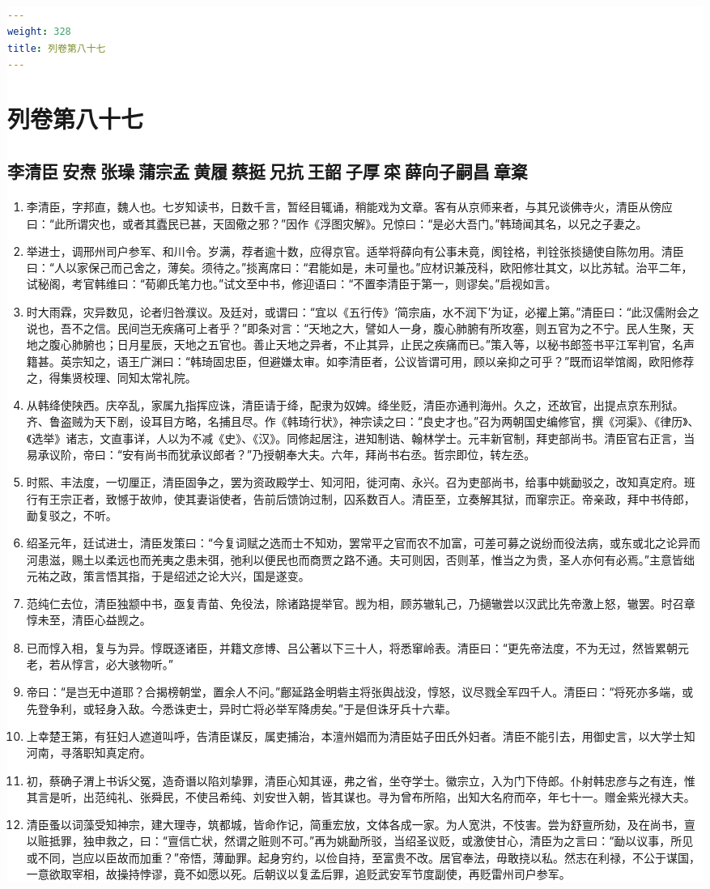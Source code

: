 ```yaml
---
weight: 328
title: 列卷第八十七
---
```


# 列卷第八十七

## 李清臣 安焘 张璪 蒲宗孟 黄履 蔡挺 兄抗 王韶 子厚 寀 薛向子嗣昌 章楶

1. <span id="列卷第八十七-李清臣_安焘_张璪_蒲宗孟_黄履_蔡挺_兄抗_王韶_子厚_寀_薛向子嗣昌_章楶-1"></span>
李清臣，字邦直，魏人也。七岁知读书，日数千言，暂经目辄诵，稍能戏为文章。客有从京师来者，与其兄谈佛寺火，清臣从傍应曰：“此所谓灾也，或者其蠹民已甚，天固儆之邪？”因作《浮图灾解》。兄惊曰：“是必大吾门。”韩琦闻其名，以兄之子妻之。

2. <span id="列卷第八十七-李清臣_安焘_张璪_蒲宗孟_黄履_蔡挺_兄抗_王韶_子厚_寀_薛向子嗣昌_章楶-2"></span>
举进士，调邢州司户参军、和川令。岁满，荐者逾十数，应得京官。适举将薛向有公事未竟，阂铨格，判铨张掞擿使自陈勿用。清臣曰：“人以家保己而己舍之，薄矣。须待之。”掞离席曰：“君能如是，未可量也。”应材识兼茂科，欧阳修壮其文，以比苏轼。治平二年，试秘阁，考官韩维曰：“荀卿氏笔力也。”试文至中书，修迎语曰：“不置李清臣于第一，则谬矣。”启视如言。

3. <span id="列卷第八十七-李清臣_安焘_张璪_蒲宗孟_黄履_蔡挺_兄抗_王韶_子厚_寀_薛向子嗣昌_章楶-3"></span>
时大雨霖，灾异数见，论者归咎濮议。及廷对，或谓曰：“宜以《五行传》‘简宗庙，水不润下’为证，必擢上第。”清臣曰：“此汉儒附会之说也，吾不之信。民间岂无疾痛可上者乎？”即条对言：“天地之大，譬如人一身，腹心肺腑有所攻塞，则五官为之不宁。民人生聚，天地之腹心肺腑也；日月星辰，天地之五官也。善止天地之异者，不止其异，止民之疾痛而已。”策入等，以秘书郎签书平江军判官，名声籍甚。英宗知之，语王广渊曰：“韩琦固忠臣，但避嫌太审。如李清臣者，公议皆谓可用，顾以亲抑之可乎？”既而诏举馆阁，欧阳修荐之，得集贤校理、同知太常礼院。

4. <span id="列卷第八十七-李清臣_安焘_张璪_蒲宗孟_黄履_蔡挺_兄抗_王韶_子厚_寀_薛向子嗣昌_章楶-4"></span>
从韩绛使陕西。庆卒乱，家属九指挥应诛，清臣请于绛，配隶为奴婢。绛坐贬，清臣亦通判海州。久之，还故官，出提点京东刑狱。齐、鲁盗贼为天下剧，设耳目方略，名捕且尽。作《韩琦行状》，神宗读之曰：“良史才也。”召为两朝国史编修官，撰《河渠》、《律历》、《选举》诸志，文直事详，人以为不减《史》、《汉》。同修起居注，进知制诰、翰林学士。元丰新官制，拜吏部尚书。清臣官右正言，当易承议阶，帝曰：“安有尚书而犹承议郎者？”乃授朝奉大夫。六年，拜尚书右丞。哲宗即位，转左丞。

5. <span id="列卷第八十七-李清臣_安焘_张璪_蒲宗孟_黄履_蔡挺_兄抗_王韶_子厚_寀_薛向子嗣昌_章楶-5"></span>
时熙、丰法度，一切厘正，清臣固争之，罢为资政殿学士、知河阳，徙河南、永兴。召为吏部尚书，给事中姚勔驳之，改知真定府。班行有王宗正者，致憾于故帅，使其妻诣使者，告前后馈饷过制，囚系数百人。清臣至，立奏解其狱，而窜宗正。帝亲政，拜中书侍郎，勔复驳之，不听。

6. <span id="列卷第八十七-李清臣_安焘_张璪_蒲宗孟_黄履_蔡挺_兄抗_王韶_子厚_寀_薛向子嗣昌_章楶-6"></span>
绍圣元年，廷试进士，清臣发策曰：“今复词赋之选而士不知劝，罢常平之官而农不加富，可差可募之说纷而役法病，或东或北之论异而河患滋，赐土以柔远也而羌夷之患未弭，弛利以便民也而商贾之路不通。夫可则因，否则革，惟当之为贵，圣人亦何有必焉。”主意皆绌元祐之政，策言悟其指，于是绍述之论大兴，国是遂变。

7. <span id="列卷第八十七-李清臣_安焘_张璪_蒲宗孟_黄履_蔡挺_兄抗_王韶_子厚_寀_薛向子嗣昌_章楶-7"></span>
范纯仁去位，清臣独颛中书，亟复青苗、免役法，除诸路提举官。觊为相，顾苏辙轧己，乃擿辙尝以汉武比先帝激上怒，辙罢。时召章惇未至，清臣心益觊之。

8. <span id="列卷第八十七-李清臣_安焘_张璪_蒲宗孟_黄履_蔡挺_兄抗_王韶_子厚_寀_薛向子嗣昌_章楶-8"></span>
已而惇入相，复与为异。惇既逐诸臣，并籍文彦博、吕公著以下三十人，将悉窜岭表。清臣曰：“更先帝法度，不为无过，然皆累朝元老，若从惇言，必大骇物听。”

9. <span id="列卷第八十七-李清臣_安焘_张璪_蒲宗孟_黄履_蔡挺_兄抗_王韶_子厚_寀_薛向子嗣昌_章楶-9"></span>
帝曰：“是岂无中道耶？合揭榜朝堂，置余人不问。”鄜延路金明砦主将张舆战没，惇怒，议尽戮全军四千人。清臣曰：“将死亦多端，或先登争利，或轻身入敌。今悉诛吏士，异时亡将必举军降虏矣。”于是但诛牙兵十六辈。

10. <span id="列卷第八十七-李清臣_安焘_张璪_蒲宗孟_黄履_蔡挺_兄抗_王韶_子厚_寀_薛向子嗣昌_章楶-10"></span>
上幸楚王第，有狂妇人遮道叫呼，告清臣谋反，属吏捕治，本澶州娼而为清臣姑子田氏外妇者。清臣不能引去，用御史言，以大学士知河南，寻落职知真定府。

11. <span id="列卷第八十七-李清臣_安焘_张璪_蒲宗孟_黄履_蔡挺_兄抗_王韶_子厚_寀_薛向子嗣昌_章楶-11"></span>
初，蔡确子渭上书诉父冤，造奇谮以陷刘挚罪，清臣心知其诬，弗之省，坐夺学士。徽宗立，入为门下侍郎。仆射韩忠彦与之有连，惟其言是听，出范纯礼、张舜民，不使吕希纯、刘安世入朝，皆其谋也。寻为曾布所陷，出知大名府而卒，年七十一。赠金紫光禄大夫。

12. <span id="列卷第八十七-李清臣_安焘_张璪_蒲宗孟_黄履_蔡挺_兄抗_王韶_子厚_寀_薛向子嗣昌_章楶-12"></span>
清臣蚤以词藻受知神宗，建大理寺，筑都城，皆命作记，简重宏放，文体各成一家。为人宽洪，不忮害。尝为舒亶所劾，及在尚书，亶以赃抵罪，独申救之，曰：“亶信亡状，然谓之赃则不可。”再为姚勔所驳，当绍圣议贬，或激使甘心，清臣为之言曰：“勔以议事，所见或不同，岂应以臣故而加重？”帝悟，薄勔罪。起身穷约，以俭自持，至富贵不改。居官奉法，毋敢挠以私。然志在利禄，不公于谋国，一意欲取宰相，故操持悖谬，竟不如愿以死。后朝议以复孟后罪，追贬武安军节度副使，再贬雷州司户参军。
